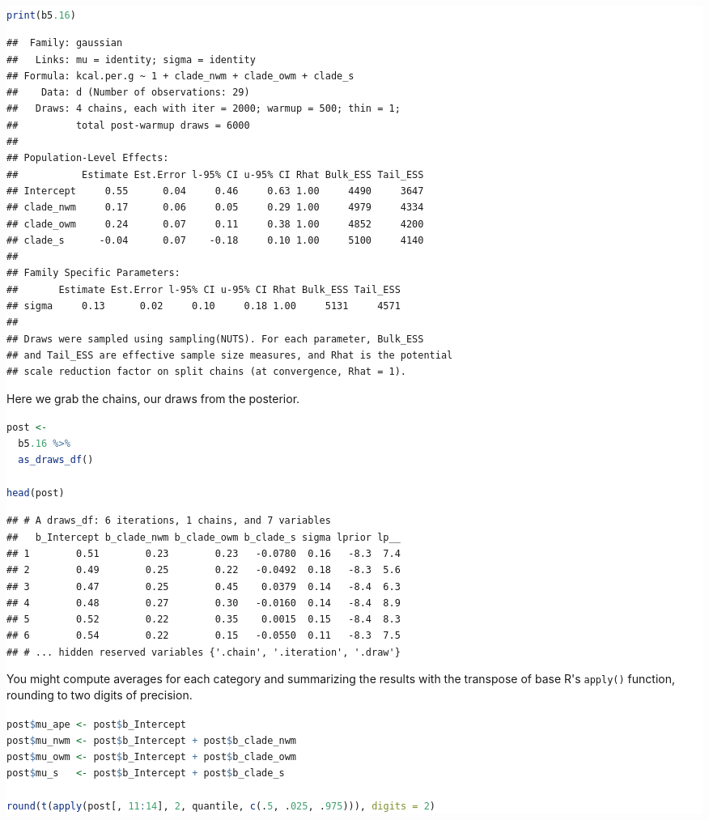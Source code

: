 
```r
print(b5.16)
```

```
##  Family: gaussian 
##   Links: mu = identity; sigma = identity 
## Formula: kcal.per.g ~ 1 + clade_nwm + clade_owm + clade_s 
##    Data: d (Number of observations: 29) 
##   Draws: 4 chains, each with iter = 2000; warmup = 500; thin = 1;
##          total post-warmup draws = 6000
## 
## Population-Level Effects: 
##           Estimate Est.Error l-95% CI u-95% CI Rhat Bulk_ESS Tail_ESS
## Intercept     0.55      0.04     0.46     0.63 1.00     4490     3647
## clade_nwm     0.17      0.06     0.05     0.29 1.00     4979     4334
## clade_owm     0.24      0.07     0.11     0.38 1.00     4852     4200
## clade_s      -0.04      0.07    -0.18     0.10 1.00     5100     4140
## 
## Family Specific Parameters: 
##       Estimate Est.Error l-95% CI u-95% CI Rhat Bulk_ESS Tail_ESS
## sigma     0.13      0.02     0.10     0.18 1.00     5131     4571
## 
## Draws were sampled using sampling(NUTS). For each parameter, Bulk_ESS
## and Tail_ESS are effective sample size measures, and Rhat is the potential
## scale reduction factor on split chains (at convergence, Rhat = 1).
```

Here we grab the chains, our draws from the posterior.


```r
post <- 
  b5.16 %>%
  as_draws_df()

head(post)
```

```
## # A draws_df: 6 iterations, 1 chains, and 7 variables
##   b_Intercept b_clade_nwm b_clade_owm b_clade_s sigma lprior lp__
## 1        0.51        0.23        0.23   -0.0780  0.16   -8.3  7.4
## 2        0.49        0.25        0.22   -0.0492  0.18   -8.3  5.6
## 3        0.47        0.25        0.45    0.0379  0.14   -8.4  6.3
## 4        0.48        0.27        0.30   -0.0160  0.14   -8.4  8.9
## 5        0.52        0.22        0.35    0.0015  0.15   -8.4  8.3
## 6        0.54        0.22        0.15   -0.0550  0.11   -8.3  7.5
## # ... hidden reserved variables {'.chain', '.iteration', '.draw'}
```

You might compute averages for each category and summarizing the results with the transpose of base R's `apply()` function, rounding to two digits of precision.


```r
post$mu_ape <- post$b_Intercept
post$mu_nwm <- post$b_Intercept + post$b_clade_nwm
post$mu_owm <- post$b_Intercept + post$b_clade_owm
post$mu_s   <- post$b_Intercept + post$b_clade_s

round(t(apply(post[, 11:14], 2, quantile, c(.5, .025, .975))), digits = 2)
```
